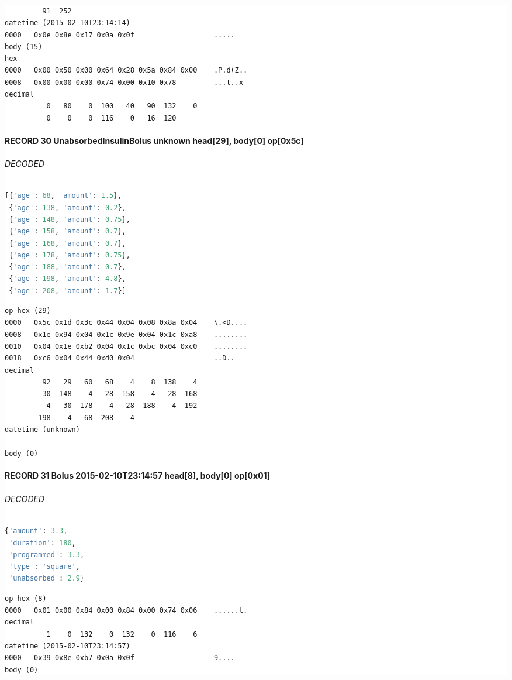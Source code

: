              91  252
    datetime (2015-02-10T23:14:14)
    0000   0x0e 0x8e 0x17 0x0a 0x0f                   .....
    body (15)
    hex
    0000   0x00 0x50 0x00 0x64 0x28 0x5a 0x84 0x00    .P.d(Z..
    0008   0x00 0x00 0x00 0x74 0x00 0x10 0x78         ...t..x
    decimal
              0   80    0  100   40   90  132    0
              0    0    0  116    0   16  120

#### RECORD 30 UnabsorbedInsulinBolus unknown head[29], body[0] op[0x5c]
###### DECODED
```python
[{'age': 68, 'amount': 1.5},
 {'age': 138, 'amount': 0.2},
 {'age': 148, 'amount': 0.75},
 {'age': 158, 'amount': 0.7},
 {'age': 168, 'amount': 0.7},
 {'age': 178, 'amount': 0.75},
 {'age': 188, 'amount': 0.7},
 {'age': 198, 'amount': 4.8},
 {'age': 208, 'amount': 1.7}]
```
    op hex (29)
    0000   0x5c 0x1d 0x3c 0x44 0x04 0x08 0x8a 0x04    \.<D....
    0008   0x1e 0x94 0x04 0x1c 0x9e 0x04 0x1c 0xa8    ........
    0010   0x04 0x1e 0xb2 0x04 0x1c 0xbc 0x04 0xc0    ........
    0018   0xc6 0x04 0x44 0xd0 0x04                   ..D..
    decimal
             92   29   60   68    4    8  138    4
             30  148    4   28  158    4   28  168
              4   30  178    4   28  188    4  192
            198    4   68  208    4
    datetime (unknown)

    body (0)

#### RECORD 31 Bolus 2015-02-10T23:14:57 head[8], body[0] op[0x01]
###### DECODED
```python
{'amount': 3.3,
 'duration': 180,
 'programmed': 3.3,
 'type': 'square',
 'unabsorbed': 2.9}
```
    op hex (8)
    0000   0x01 0x00 0x84 0x00 0x84 0x00 0x74 0x06    ......t.
    decimal
              1    0  132    0  132    0  116    6
    datetime (2015-02-10T23:14:57)
    0000   0x39 0x8e 0xb7 0x0a 0x0f                   9....
    body (0)
